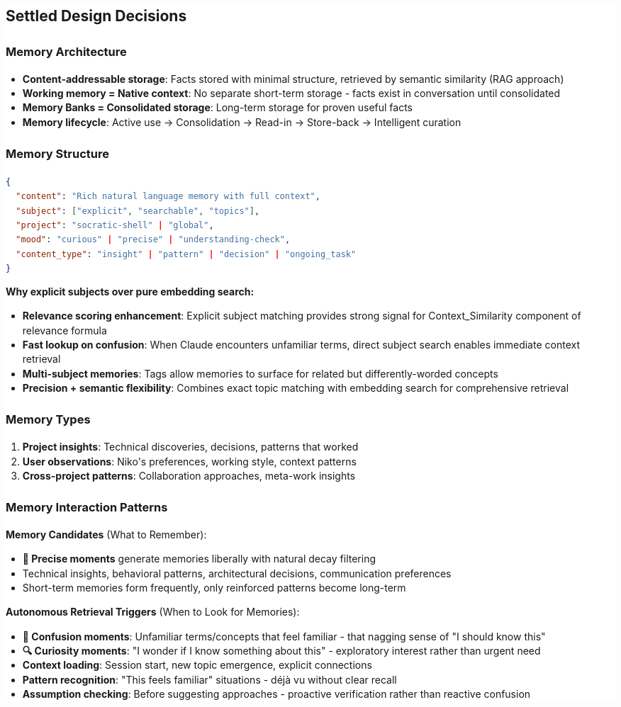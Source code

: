 ## Settled Design Decisions

### Memory Architecture
- **Content-addressable storage**: Facts stored with minimal structure, retrieved by semantic similarity (RAG approach)
- **Working memory = Native context**: No separate short-term storage - facts exist in conversation until consolidated
- **Memory Banks = Consolidated storage**: Long-term storage for proven useful facts
- **Memory lifecycle**: Active use → Consolidation → Read-in → Store-back → Intelligent curation

### Memory Structure
```json
{
  "content": "Rich natural language memory with full context",
  "subject": ["explicit", "searchable", "topics"],
  "project": "socratic-shell" | "global", 
  "mood": "curious" | "precise" | "understanding-check",
  "content_type": "insight" | "pattern" | "decision" | "ongoing_task"
}
```

**Why explicit subjects over pure embedding search:**
- **Relevance scoring enhancement**: Explicit subject matching provides strong signal for Context_Similarity component of relevance formula
- **Fast lookup on confusion**: When Claude encounters unfamiliar terms, direct subject search enables immediate context retrieval
- **Multi-subject memories**: Tags allow memories to surface for related but differently-worded concepts
- **Precision + semantic flexibility**: Combines exact topic matching with embedding search for comprehensive retrieval

### Memory Types
1. **Project insights**: Technical discoveries, decisions, patterns that worked
2. **User observations**: Niko's preferences, working style, context patterns  
3. **Cross-project patterns**: Collaboration approaches, meta-work insights

### Memory Interaction Patterns

**Memory Candidates** (What to Remember):
- **🎯 Precise moments** generate memories liberally with natural decay filtering
- Technical insights, behavioral patterns, architectural decisions, communication preferences
- Short-term memories form frequently, only reinforced patterns become long-term

**Autonomous Retrieval Triggers** (When to Look for Memories):
- **🤔 Confusion moments**: Unfamiliar terms/concepts that feel familiar - that nagging sense of "I should know this"
- **🔍 Curiosity moments**: "I wonder if I know something about this" - exploratory interest rather than urgent need
- **Context loading**: Session start, new topic emergence, explicit connections
- **Pattern recognition**: "This feels familiar" situations - déjà vu without clear recall
- **Assumption checking**: Before suggesting approaches - proactive verification rather than reactive confusion
